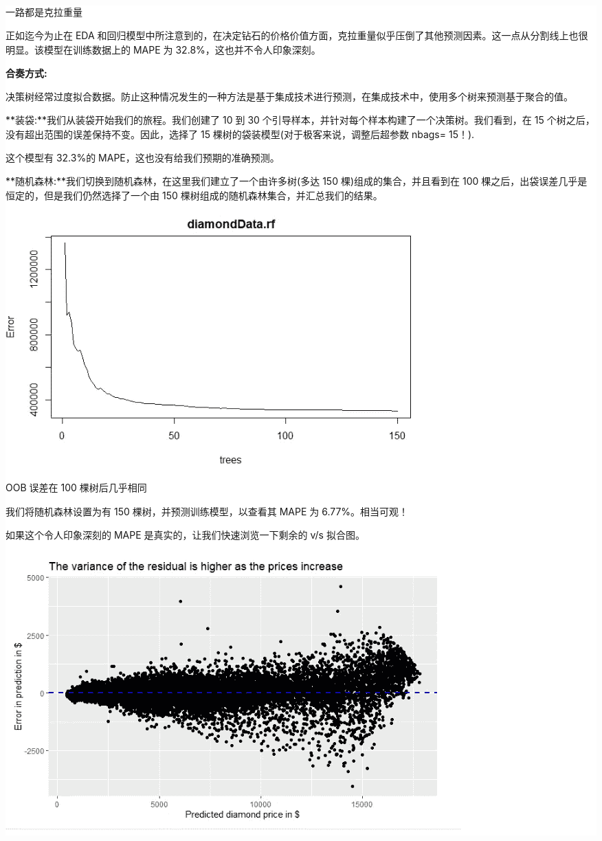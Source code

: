 一路都是克拉重量

正如迄今为止在 EDA 和回归模型中所注意到的，在决定钻石的价格价值方面，克拉重量似乎压倒了其他预测因素。这一点从分割线上也很明显。该模型在训练数据上的 MAPE 为 32.8%，这也并不令人印象深刻。

**合奏方式:**

决策树经常过度拟合数据。防止这种情况发生的一种方法是基于集成技术进行预测，在集成技术中，使用多个树来预测基于聚合的值。

**装袋:**我们从装袋开始我们的旅程。我们创建了 10 到 30 个引导样本，并针对每个样本构建了一个决策树。我们看到，在 15 个树之后，没有超出范围的误差保持不变。因此，选择了 15 棵树的袋装模型(对于极客来说，调整后超参数 nbags= 15！).

这个模型有 32.3%的 MAPE，这也没有给我们预期的准确预测。

**随机森林:**我们切换到随机森林，在这里我们建立了一个由许多树(多达 150 棵)组成的集合，并且看到在 100 棵之后，出袋误差几乎是恒定的，但是我们仍然选择了一个由 150 棵树组成的随机森林集合，并汇总我们的结果。

![](img/cf23023cbf7cdcc552727ee7e1126923.png)

OOB 误差在 100 棵树后几乎相同

我们将随机森林设置为有 150 棵树，并预测训练模型，以查看其 MAPE 为 6.77%。相当可观！

如果这个令人印象深刻的 MAPE 是真实的，让我们快速浏览一下剩余的 v/s 拟合图。

![](img/33aa790a469d1cee4c51a62c042aab14.png)
